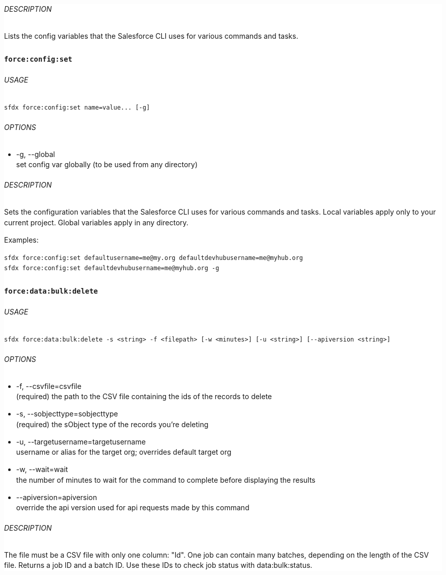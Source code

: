 ###### DESCRIPTION
  Lists the config variables that the Salesforce CLI uses for various commands and tasks.

<a id="force-config-set" />

### `force:config:set`

###### USAGE
```
sfdx force:config:set name=value... [-g]
```

###### OPTIONS
  + -g, --global\
      set config var globally (to be used from any directory)

###### DESCRIPTION
  Sets the configuration variables that the Salesforce CLI uses for various commands and tasks. Local variables apply only to your current project. Global variables apply in any directory.

  Examples:
```
sfdx force:config:set defaultusername=me@my.org defaultdevhubusername=me@myhub.org
sfdx force:config:set defaultdevhubusername=me@myhub.org -g
```

<a id="force-data-bulk-delete" />

### `force:data:bulk:delete`

###### USAGE
```
sfdx force:data:bulk:delete -s <string> -f <filepath> [-w <minutes>] [-u <string>] [--apiversion <string>]
```

###### OPTIONS
  + -f, --csvfile=csvfile\
      (required) the path to the CSV file containing the ids of the records to delete

  + -s, --sobjecttype=sobjecttype\
      (required) the sObject type of the records you’re deleting

  + -u, --targetusername=targetusername\
      username or alias for the target org; overrides default target org

  + -w, --wait=wait\
      the number of minutes to wait for the command to complete before displaying the results

  + --apiversion=apiversion\
      override the api version used for api requests made by this command

###### DESCRIPTION
  The file must be a CSV file with only one column: "Id".
  One job can contain many batches, depending on the length of the CSV file.
  Returns a job ID and a batch ID. Use these IDs to check job status with data:bulk:status.
